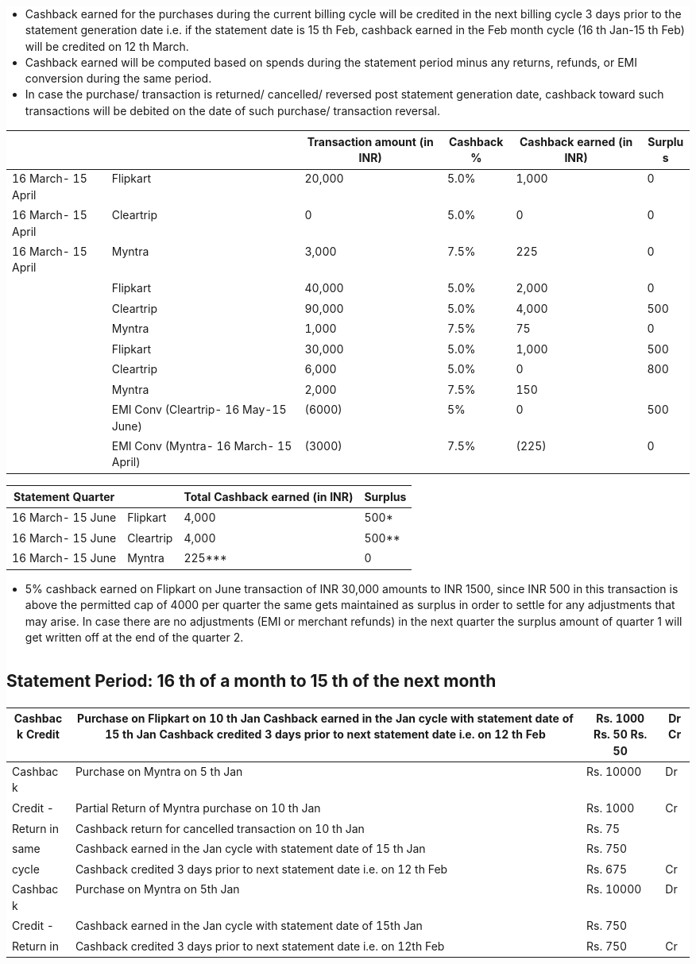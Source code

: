 - Cashback earned for the purchases during the current billing cycle will be credited in the next billing cycle 3 days prior to the statement generation date i.e. if the statement date is 15 th Feb, cashback earned in the Feb month cycle (16 th Jan-15 th Feb) will be credited on 12 th March.
- Cashback earned will be computed based on spends during the statement period minus any returns, refunds, or EMI conversion during the same period.
- In case the purchase/ transaction is returned/ cancelled/ reversed post statement generation date, cashback toward such transactions will be debited on the date of such purchase/ transaction reversal.

|                    |                                       | Transaction amount (in INR)   | Cashback%   | Cashback earned (in INR)   | Surplus   |
|--------------------|---------------------------------------|-------------------------------|-------------|----------------------------|-----------|
| 16 March- 15 April | Flipkart                              | 20,000                        | 5.0%        | 1,000                      | 0         |
| 16 March- 15 April | Cleartrip                             | 0                             | 5.0%        | 0                          | 0         |
| 16 March- 15 April | Myntra                                | 3,000                         | 7.5%        | 225                        | 0         |
|                    | Flipkart                              | 40,000                        | 5.0%        | 2,000                      | 0         |
|                    | Cleartrip                             | 90,000                        | 5.0%        | 4,000                      | 500       |
|                    | Myntra                                | 1,000                         | 7.5%        | 75                         | 0         |
|                    | Flipkart                              | 30,000                        | 5.0%        | 1,000                      | 500       |
|                    | Cleartrip                             | 6,000                         | 5.0%        | 0                          | 800       |
|                    | Myntra                                | 2,000                         | 7.5%        | 150                        |           |
|                    | EMI Conv (Cleartrip- 16 May-15 June)  | (6000)                        | 5%          | 0                          | 500       |
|                    | EMI Conv (Myntra- 16 March- 15 April) | (3000)                        | 7.5%        | (225)                      | 0         |

| Statement Quarter   |           | Total Cashback earned (in INR)   | Surplus   |
|---------------------|-----------|----------------------------------|-----------|
| 16 March- 15 June   | Flipkart  | 4,000                            | 500*      |
| 16 March- 15 June   | Cleartrip | 4,000                            | 500**     |
| 16 March- 15 June   | Myntra    | 225***                           | 0         |

* 5% cashback earned on Flipkart on June transaction of INR 30,000 amounts to INR 1500, since INR 500 in this transaction is above the permitted cap of 4000 per quarter the same gets maintained as surplus in order to settle for any adjustments that may arise. In case there are no adjustments (EMI or merchant refunds) in the next quarter the surplus amount of quarter 1 will get written off at the end of the quarter 2.

## Statement Period: 16 th of a month to 15 th of the next month

| Cashback Credit   | Purchase on Flipkart on 10 th Jan Cashback earned in the Jan cycle with statement date of 15 th Jan Cashback credited 3 days prior to next statement date i.e. on 12 th Feb   | Rs. 1000 Rs. 50 Rs. 50   | Dr Cr   |
|-------------------|-------------------------------------------------------------------------------------------------------------------------------------------------------------------------------|--------------------------|---------|
| Cashback          | Purchase on Myntra on 5 th Jan                                                                                                                                                | Rs. 10000                | Dr      |
| Credit -          | Partial Return of Myntra purchase on 10 th Jan                                                                                                                                | Rs. 1000                 | Cr      |
| Return in         | Cashback return for cancelled transaction on 10 th Jan                                                                                                                        | Rs. 75                   |         |
| same              | Cashback earned in the Jan cycle with statement date of 15 th Jan                                                                                                             | Rs. 750                  |         |
| cycle             | Cashback credited 3 days prior to next statement date i.e. on 12 th Feb                                                                                                       | Rs. 675                  | Cr      |
| Cashback          | Purchase on Myntra on 5th Jan                                                                                                                                                 | Rs. 10000                | Dr      |
| Credit -          | Cashback earned in the Jan cycle with statement date of 15th Jan                                                                                                              | Rs. 750                  |         |
| Return in         | Cashback credited 3 days prior to next statement date i.e. on 12th Feb                                                                                                        | Rs. 750                  | Cr      |